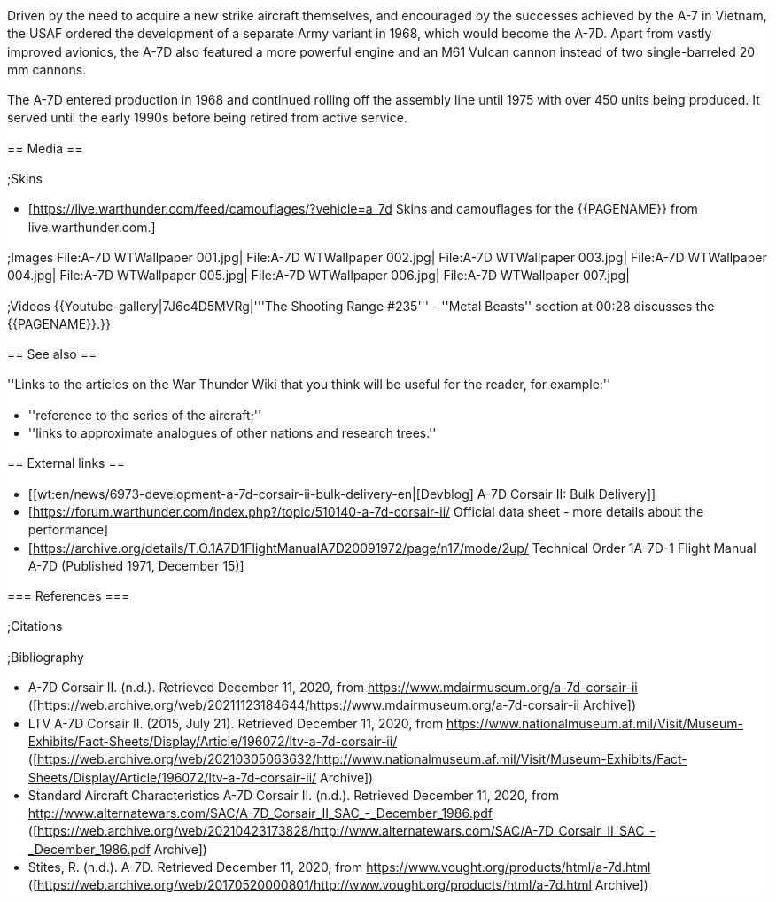 Driven by the need to acquire a new strike aircraft themselves, and encouraged by the successes achieved by the A-7 in Vietnam, the USAF ordered the development of a separate Army variant in 1968, which would become the A-7D. Apart from vastly improved avionics, the A-7D also featured a more powerful engine and an M61 Vulcan cannon instead of two single-barreled 20 mm cannons.

The A-7D entered production in 1968 and continued rolling off the assembly line until 1975 with over 450 units being produced. It served until the early 1990s before being retired from active service.

== Media ==


;Skins

* [https://live.warthunder.com/feed/camouflages/?vehicle=a_7d Skins and camouflages for the {{PAGENAME}} from live.warthunder.com.]

;Images
<gallery mode="packed" caption="A-7D Corsair II Devblog Images" heights="150">
File:A-7D WTWallpaper 001.jpg|
File:A-7D WTWallpaper 002.jpg|
File:A-7D WTWallpaper 003.jpg|
File:A-7D WTWallpaper 004.jpg|
File:A-7D WTWallpaper 005.jpg|
File:A-7D WTWallpaper 006.jpg|
File:A-7D WTWallpaper 007.jpg|
</gallery>

;Videos
{{Youtube-gallery|7J6c4D5MVRg|'''The Shooting Range #235''' - ''Metal Beasts'' section at 00:28 discusses the {{PAGENAME}}.}}

== See also ==

''Links to the articles on the War Thunder Wiki that you think will be useful for the reader, for example:''

* ''reference to the series of the aircraft;''
* ''links to approximate analogues of other nations and research trees.''

== External links ==


* [[wt:en/news/6973-development-a-7d-corsair-ii-bulk-delivery-en|[Devblog] A-7D Corsair II: Bulk Delivery]]
* [https://forum.warthunder.com/index.php?/topic/510140-a-7d-corsair-ii/ Official data sheet - more details about the performance]
* [https://archive.org/details/T.O.1A7D1FlightManualA7D20091972/page/n17/mode/2up/ Technical Order 1A-7D-1 Flight Manual A-7D (Published 1971, December 15)]

=== References ===

;Citations
<references />

;Bibliography

* A-7D Corsair II. (n.d.). Retrieved December 11, 2020, from https://www.mdairmuseum.org/a-7d-corsair-ii ([https://web.archive.org/web/20211123184644/https://www.mdairmuseum.org/a-7d-corsair-ii Archive])
* LTV A-7D Corsair II. (2015, July 21). Retrieved December 11, 2020, from https://www.nationalmuseum.af.mil/Visit/Museum-Exhibits/Fact-Sheets/Display/Article/196072/ltv-a-7d-corsair-ii/ ([https://web.archive.org/web/20210305063632/http://www.nationalmuseum.af.mil/Visit/Museum-Exhibits/Fact-Sheets/Display/Article/196072/ltv-a-7d-corsair-ii/ Archive])
* Standard Aircraft Characteristics A-7D Corsair II. (n.d.). Retrieved December 11, 2020, from http://www.alternatewars.com/SAC/A-7D_Corsair_II_SAC_-_December_1986.pdf ([https://web.archive.org/web/20210423173828/http://www.alternatewars.com/SAC/A-7D_Corsair_II_SAC_-_December_1986.pdf Archive])
* Stites, R. (n.d.). A-7D. Retrieved December 11, 2020, from https://www.vought.org/products/html/a-7d.html ([https://web.archive.org/web/20170520000801/http://www.vought.org/products/html/a-7d.html Archive])
